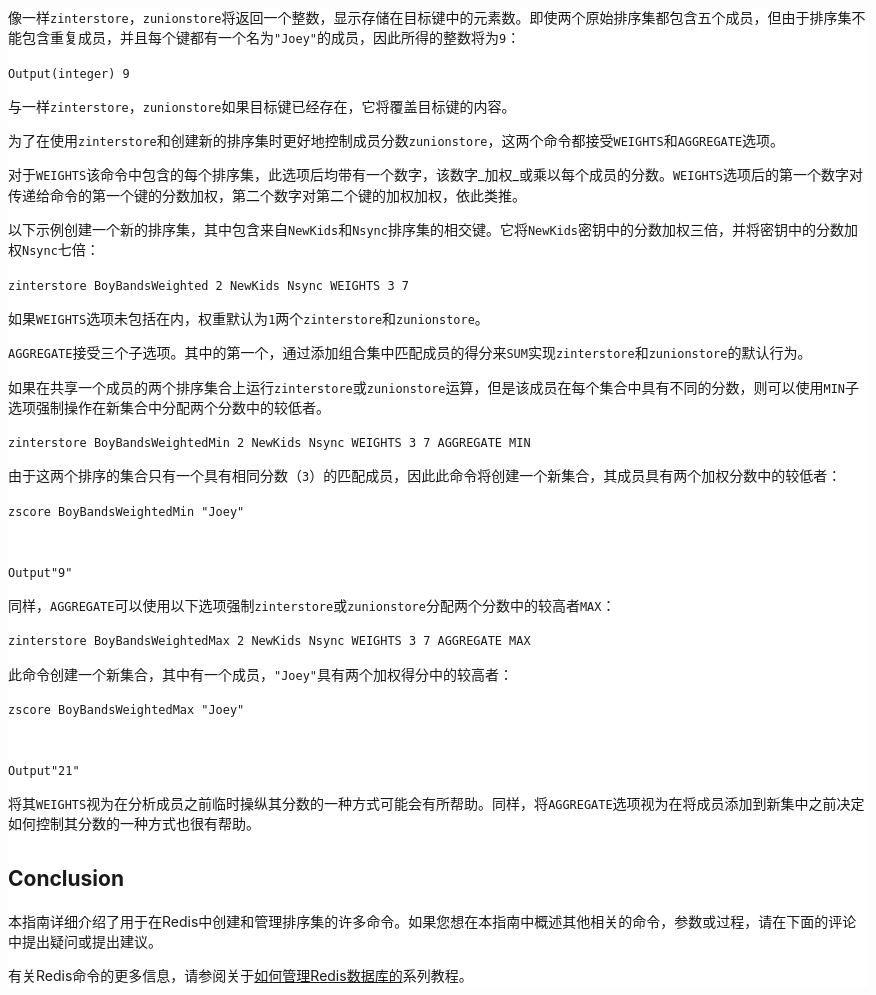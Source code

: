 
像一样`zinterstore`，`zunionstore`将返回一个整数，显示存储在目标键中的元素数。即使两个原始排序集都包含五个成员，但由于排序集不能包含重复成员，并且每个键都有一个名为`"Joey"`的成员，因此所得的整数将为`9`：

    Output(integer) 9
    

与一样`zinterstore`，`zunionstore`如果目标键已经存在，它将覆盖目标键的内容。

为了在使用`zinterstore`和创建新的排序集时更好地控制成员分数`zunionstore`，这两个命令都接受`WEIGHTS`和`AGGREGATE`选项。

对于`WEIGHTS`该命令中包含的每个排序集，此选项后均带有一个数字，该数字_加权_或乘以每个成员的分数。`WEIGHTS`选项后的第一个数字对传递给命令的第一个键的分数加权，第二个数字对第二个键的加权加权，依此类推。

以下示例创建一个新的排序集，其中包含来自`NewKids`和`Nsync`排序集的相交键。它将`NewKids`密钥中的分数加权三倍，并将密钥中的分数加权`Nsync`七倍：

    zinterstore BoyBandsWeighted 2 NewKids Nsync WEIGHTS 3 7
    

如果`WEIGHTS`选项未包括在内，权重默认为`1`两个`zinterstore`和`zunionstore`。

`AGGREGATE`接受三个子选项。其中的第一个，通过添加组合集中匹配成员的得分来`SUM`实现`zinterstore`和`zunionstore`的默认行为。

如果在共享一个成员的两个排序集合上运行`zinterstore`或`zunionstore`运算，但是该成员在每个集合中具有不同的分数，则可以使用`MIN`子选项强制操作在新集合中分配两个分数中的较低者。

    zinterstore BoyBandsWeightedMin 2 NewKids Nsync WEIGHTS 3 7 AGGREGATE MIN
    

由于这两个排序的集合只有一个具有相同分数（`3`）的匹配成员，因此此命令将创建一个新集合，其成员具有两个加权分数中的较低者：

    zscore BoyBandsWeightedMin "Joey"
    

    Output"9"
    

同样，`AGGREGATE`可以使用以下选项强制`zinterstore`或`zunionstore`分配两个分数中的较高者`MAX`：

    zinterstore BoyBandsWeightedMax 2 NewKids Nsync WEIGHTS 3 7 AGGREGATE MAX
    

此命令创建一个新集合，其中有一个成员，`"Joey"`具有两个加权得分中的较高者：

    zscore BoyBandsWeightedMax "Joey"
    

    Output"21"
    

将其`WEIGHTS`视为在分析成员之前临时操纵其分数的一种方式可能会有所帮助。同样，将`AGGREGATE`选项视为在将成员添加到新集中之前决定如何控制其分数的一种方式也很有帮助。

Conclusion
----------

本指南详细介绍了用于在Redis中创建和管理排序集的许多命令。如果您想在本指南中概述其他相关的命令，参数或过程，请在下面的评论中提出疑问或提出建议。

有关Redis命令的更多信息，请参阅关于[如何管理Redis数据库的](https://blog.jsdiff.com/archives/%E5%A6%82%E4%BD%95%E4%BD%BF%E7%94%A8redis%E6%95%B0%E6%8D%AE%E5%BA%93)系列教程。